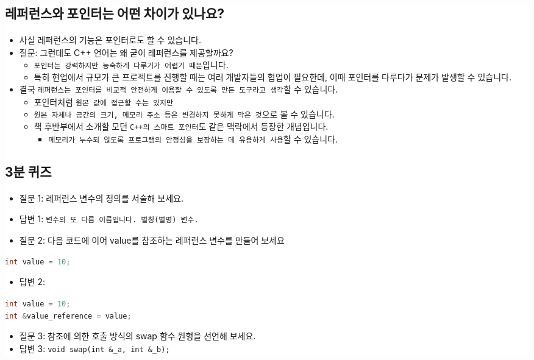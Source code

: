 ## 레퍼런스와 포인터는 어떤 차이가 있나요?
- 사실 레퍼런스의 기능은 포인터로도 할 수 있습니다.
- 질문: 그런데도 C++ 언어는 왜 굳이 레퍼런스를 제공할까요?
  - `포인터는 강력하지만 능숙하게 다루기가 어렵기 때문`입니다.
  - 특히 현업에서 규모가 큰 프로젝트를 진행할 때는 여러 개발자들의 협업이 필요한데, 이때 포인터를 다루다가 문제가 발생할 수 있습니다.
- 결국 `레퍼런스는 포인터를 비교적 안전하게 이용할 수 있도록 만든 도구라고 생각`할 수 있습니다.
  - 포인터처럼 `원본 값에 접근할 수는 있지만`
  - `원본 자체나 공간의 크기, 메모리 주소 등은 변경하지 못하게 막은 것`으로 볼 수 있습니다.
  - 책 후반부에서 소개할 모던 `C++의 스마트 포인터`도 같은 맥락에서 등장한 개념입니다.
    - `메모리가 누수되 않도록 프로그램의 안정성을 보장하는 데 유용하게 사용`할 수 있습니다.

## 3분 퀴즈
- 질문 1: 레퍼런스 변수의 정의를 서술해 보세요.
- 답변 1: `변수의 또 다름 이름입니다. 별칭(별명) 변수.`

- 질문 2: 다음 코드에 이어 value를 참조하는 레퍼런스 변수를 만들어 보세요
```cpp
int value = 10; 
```
- 답변 2:
```cpp
int value = 10;
int &value_reference = value; 
```

- 질문 3: 참조에 의한 호출 방식의 swap 함수 원형을 선언해 보세요.
- 답변 3: `void swap(int &_a, int &_b);`









